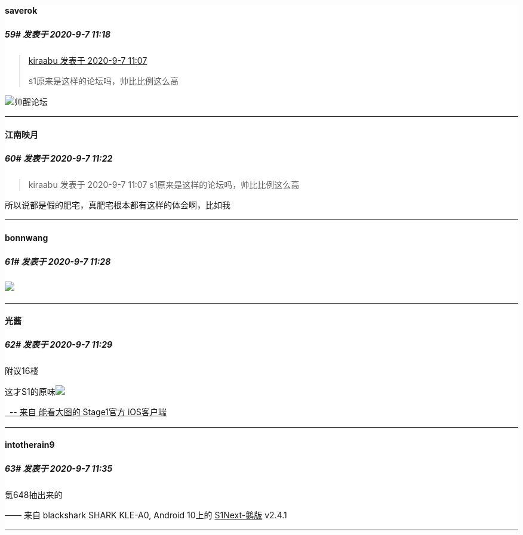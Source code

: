 ####  saverok  
##### 59#       发表于 2020-9-7 11:18


<blockquote><a href="httphttps://bbs.saraba1st.com/2b/forum.php?mod=redirect&amp;goto=findpost&amp;pid=48663432&amp;ptid=1958582" target="_blank">kiraabu 发表于 2020-9-7 11:07</a>

s1原来是这样的论坛吗，帅比比例这么高</blockquote>
<img src="https://static.saraba1st.com/image/smiley/face2017/067.png" referrerpolicy="no-referrer">帅醒论坛


-----

####  江南映月  
##### 60#       发表于 2020-9-7 11:22


<blockquote>kiraabu 发表于 2020-9-7 11:07
s1原来是这样的论坛吗，帅比比例这么高</blockquote>
所以说都是假的肥宅，真肥宅根本都有这样的体会啊，比如我


-----

####  bonnwang  
##### 61#       发表于 2020-9-7 11:28


<img src="https://static.saraba1st.com/image/smiley/animal2017/006.png" referrerpolicy="no-referrer">


-----

####  光酱  
##### 62#       发表于 2020-9-7 11:29


附议16楼

这才S1的原味<img src="https://static.saraba1st.com/image/smiley/face2017/125.png" referrerpolicy="no-referrer">

[  -- 来自 能看大图的 Stage1官方 iOS客户端](https://itunes.apple.com/fi/app/saraba1st/id1221237470?mt=8)


-----

####  intotherain9  
##### 63#       发表于 2020-9-7 11:35


氪648抽出来的

—— 来自 blackshark SHARK KLE-A0, Android 10上的 [S1Next-鹅版](https://github.com/ykrank/S1-Next/releases) v2.4.1


-----
